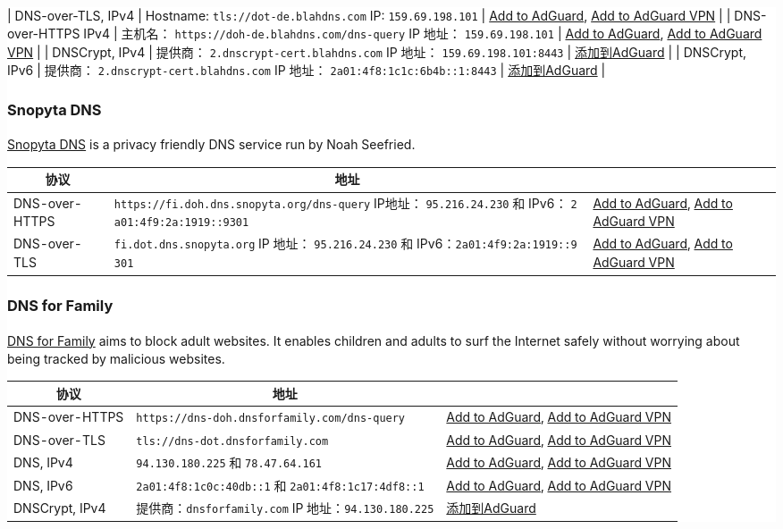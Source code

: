 | DNS-over-TLS, IPv4  | Hostname: `tls://dot-de.blahdns.com` IP: `159.69.198.101`              | [Add to AdGuard](adguard:add_dns_server?address=tls://dot-de.blahdns.com&name=dot-de.blahdns.com), [Add to AdGuard VPN](adguardvpn:add_dns_server?address=tls://dot-de.blahdns.com&name=dot-de.blahdns.com)                         |
| DNS-over-HTTPS IPv4 | 主机名： `https://doh-de.blahdns.com/dns-query` IP 地址： `159.69.198.101`    | [Add to AdGuard](adguard:add_dns_server?address=https://doh-de.blahdns.com/dns-query&name=doh-de.blahdns.com), [Add to AdGuard VPN](adguardvpn:add_dns_server?address=https://doh-de.blahdns.com/dns-query&name=doh-de.blahdns.com) |
| DNSCrypt, IPv4      | 提供商： `2.dnscrypt-cert.blahdns.com` IP 地址： `159.69.198.101:8443`        | [添加到AdGuard](sdns://AQMAAAAAAAAAEzE1OS42OS4xOTguMTAxOjg0NDMgyJjbSS4IgTY_2KH3NVGG0DNIgBPzLEqf8r00nAbcUxQbMi5kbnNjcnlwdC1jZXJ0LmJsYWhkbnMuY29t)                                                                                       |
| DNSCrypt, IPv6      | 提供商： `2.dnscrypt-cert.blahdns.com` IP 地址： `2a01:4f8:1c1c:6b4b::1:8443` | [添加到AdGuard](sdns://AQMAAAAAAAAAHFsyYTAxOjRmODoxYzFjOjZiNGI6OjFdOjg0NDMgU4ToFEMUKT5W3RsUCh7xcq1HvboXmciVcpSVPQNOtccbMi5kbnNjcnlwdC1jZXJ0LmJsYWhkbnMuY29t)                                                                           |

### Snopyta DNS

[Snopyta DNS](https://snopyta.org/) is a privacy friendly DNS service run by Noah Seefried.

| 协议             | 地址                                                                                                |                                                                                                                                                                                                                                                     |
| -------------- | ------------------------------------------------------------------------------------------------- | --------------------------------------------------------------------------------------------------------------------------------------------------------------------------------------------------------------------------------------------------- |
| DNS-over-HTTPS | `https://fi.doh.dns.snopyta.org/dns-query` IP地址： `95.216.24.230` 和 IPv6： `2a01:4f9:2a:1919::9301` | [Add to AdGuard](adguard:add_dns_server?address=https://fi.doh.dns.snopyta.org/dns-query&name=fi.doh.dns.snopyta.org), [Add to AdGuard VPN](adguardvpn:add_dns_server?address=https://fi.doh.dns.snopyta.org/dns-query&name=fi.doh.dns.snopyta.org) |
| DNS-over-TLS   | `fi.dot.dns.snopyta.org` IP 地址： `95.216.24.230` 和 IPv6：`2a01:4f9:2a:1919::9301`                   | [Add to AdGuard](adguard:add_dns_server?address=tls://fi.dot.dns.snopyta.org&name=fi.dot.dns.snopyta.org), [Add to AdGuard VPN](adguardvpn:add_dns_server?address=tls://fi.dot.dns.snopyta.org&name=fi.dot.dns.snopyta.org)                         |

### DNS for Family

[DNS for Family](https://dnsforfamily.com/) aims to block adult websites. It enables children and adults to surf the Internet safely without worrying about being tracked by malicious websites.

| 协议             | 地址                                                        |                                                                                                                                                                                                                                                                                             |
| -------------- | --------------------------------------------------------- | ------------------------------------------------------------------------------------------------------------------------------------------------------------------------------------------------------------------------------------------------------------------------------------------- |
| DNS-over-HTTPS | `https://dns-doh.dnsforfamily.com/dns-query`              | [Add to AdGuard](adguard:add_dns_server?address=https://https://dns-doh.dnsforfamily.com/dns-query&name=https://dns-doh.dnsforfamily.com), [Add to AdGuard VPN](adguardvpn:add_dns_server?address=https://https://dns-doh.dnsforfamily.com/dns-query&name=https://dns-doh.dnsforfamily.com) |
| DNS-over-TLS   | `tls://dns-dot.dnsforfamily.com`                          | [Add to AdGuard](adguard:add_dns_server?address=tls://dns-dot.dnsforfamily.com&name=dns-dot.dnsforfamily.com), [Add to AdGuard VPN](adguardvpn:add_dns_server?address=tls://dns-dot.dnsforfamily.com&name=dns-dot.dnsforfamily.com)                                                         |
| DNS, IPv4      | `94.130.180.225` 和 `78.47.64.161`                         | [Add to AdGuard](adguard:add_dns_server?address=94.130.180.225&name=), [Add to AdGuard VPN](adguardvpn:add_dns_server?address=94.130.180.225&name=)                                                                                                                                         |
| DNS, IPv6      | `2a01:4f8:1c0c:40db::1` 和 `2a01:4f8:1c17:4df8::1`         | [Add to AdGuard](adguard:add_dns_server?address=2a01:4f8:1c0c:40db::1&name=), [Add to AdGuard VPN](adguardvpn:add_dns_server?address=2a01:4f8:1c0c:40db::1&name=)                                                                                                                           |
| DNSCrypt, IPv4 | 提供商：`dnsforfamily.com` IP 地址：`94.130.180.225`             | [添加到AdGuard](sdns://AQIAAAAAAAAADjk0LjEzMC4xODAuMjI1ILtn1Ada3rLi6VNcj4pB-I5eHBqFzFbs_XFRHG-6KenTEGRuc2ZvcmZhbWlseS5jb20)                                                                                                                                                                    |